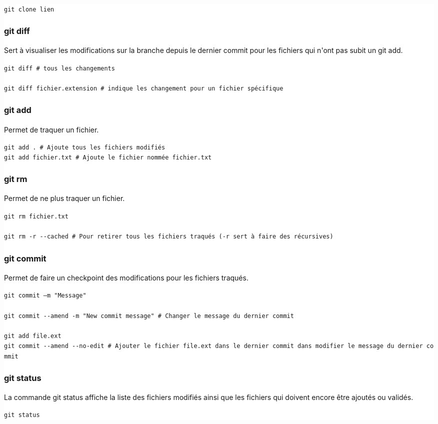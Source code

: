 ```shell
git clone lien
```

### git diff

Sert à visualiser les modifications sur la branche depuis le dernier commit pour les fichiers qui n'ont pas subit un git add.

```shell
git diff # tous les changements

git diff fichier.extension # indique les changement pour un fichier spécifique
```

### git add

Permet de traquer un fichier.

```shell
git add . # Ajoute tous les fichiers modifiés
git add fichier.txt # Ajoute le fichier nommée fichier.txt
```

### git rm

Permet de ne plus traquer un fichier.

```shell
git rm fichier.txt

git rm -r --cached # Pour retirer tous les fichiers traqués (-r sert à faire des récursives)
```

### git commit

Permet de faire un checkpoint des modifications pour les fichiers traqués.

```shell
git commit –m "Message"

git commit --amend -m "New commit message" # Changer le message du dernier commit

git add file.ext
git commit --amend --no-edit # Ajouter le fichier file.ext dans le dernier commit dans modifier le message du dernier commit
```

### git status

La commande git status affiche la liste des fichiers modifiés ainsi que les fichiers qui doivent encore être ajoutés ou validés.

```shell
git status
```
